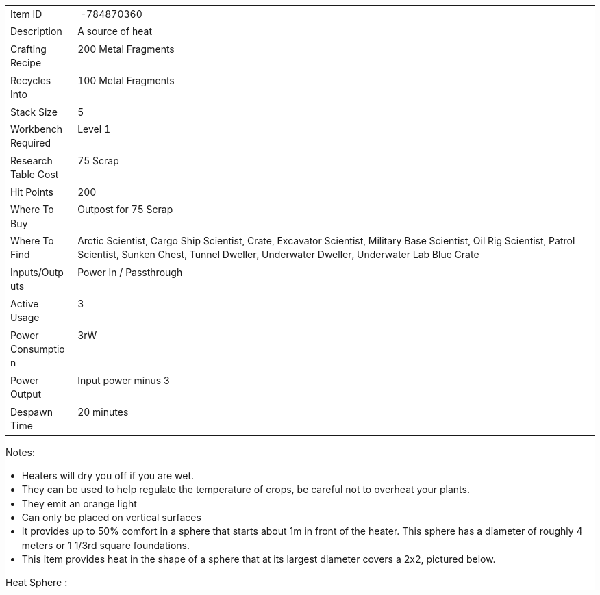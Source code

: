 | | |  
|-|---|  
Item ID             |  -784870360
Description         | A source of heat
Crafting Recipe     | 200 Metal Fragments
Recycles Into       | 100 Metal Fragments
Stack Size          | 5
Workbench Required  | Level 1
Research Table Cost | 75 Scrap
Hit Points          | 200
Where To Buy        | Outpost for 75 Scrap
Where To Find       | Arctic Scientist, Cargo Ship Scientist, Crate, Excavator Scientist, Military Base Scientist, Oil Rig Scientist, Patrol Scientist, Sunken Chest, Tunnel Dweller, Underwater Dweller, Underwater Lab Blue Crate
Inputs/Outputs      | Power In / Passthrough
Active Usage        | 3
Power Consumption   | 3rW
Power Output        | Input power minus 3
Despawn Time        | 20 minutes

Notes:

- Heaters will dry you off if you are wet.
- They can be used to help regulate the temperature of crops, be careful
  not to overheat your plants.
- They emit an orange light
- Can only be placed on vertical surfaces
- It provides up to 50% comfort in a sphere that starts about 1m in front of the heater. This sphere has a diameter of roughly 4 meters or 1 1/3rd square foundations.
- This item provides heat in the shape of a sphere that at its largest diameter covers a 2x2, pictured below.

Heat Sphere :  
